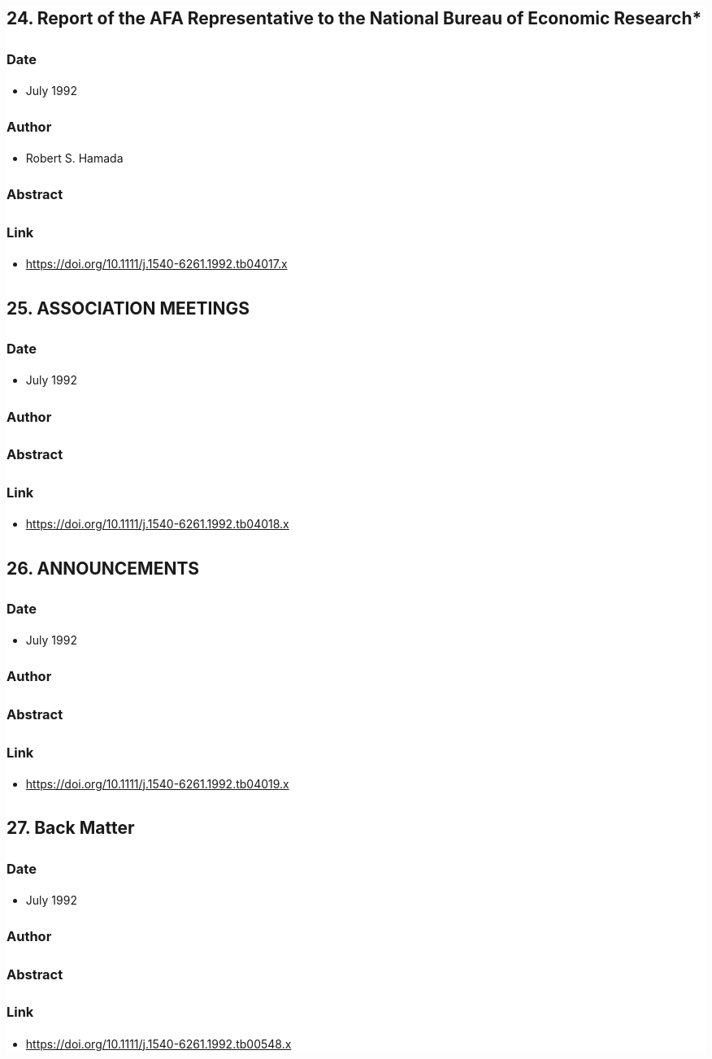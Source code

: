 ## 24. Report of the AFA Representative to the National Bureau of Economic Research*
### Date
- July 1992
### Author
- Robert S. Hamada
### Abstract

### Link
- https://doi.org/10.1111/j.1540-6261.1992.tb04017.x

## 25. ASSOCIATION MEETINGS
### Date
- July 1992
### Author
### Abstract

### Link
- https://doi.org/10.1111/j.1540-6261.1992.tb04018.x

## 26. ANNOUNCEMENTS
### Date
- July 1992
### Author
### Abstract

### Link
- https://doi.org/10.1111/j.1540-6261.1992.tb04019.x

## 27. Back Matter
### Date
- July 1992
### Author
### Abstract

### Link
- https://doi.org/10.1111/j.1540-6261.1992.tb00548.x

